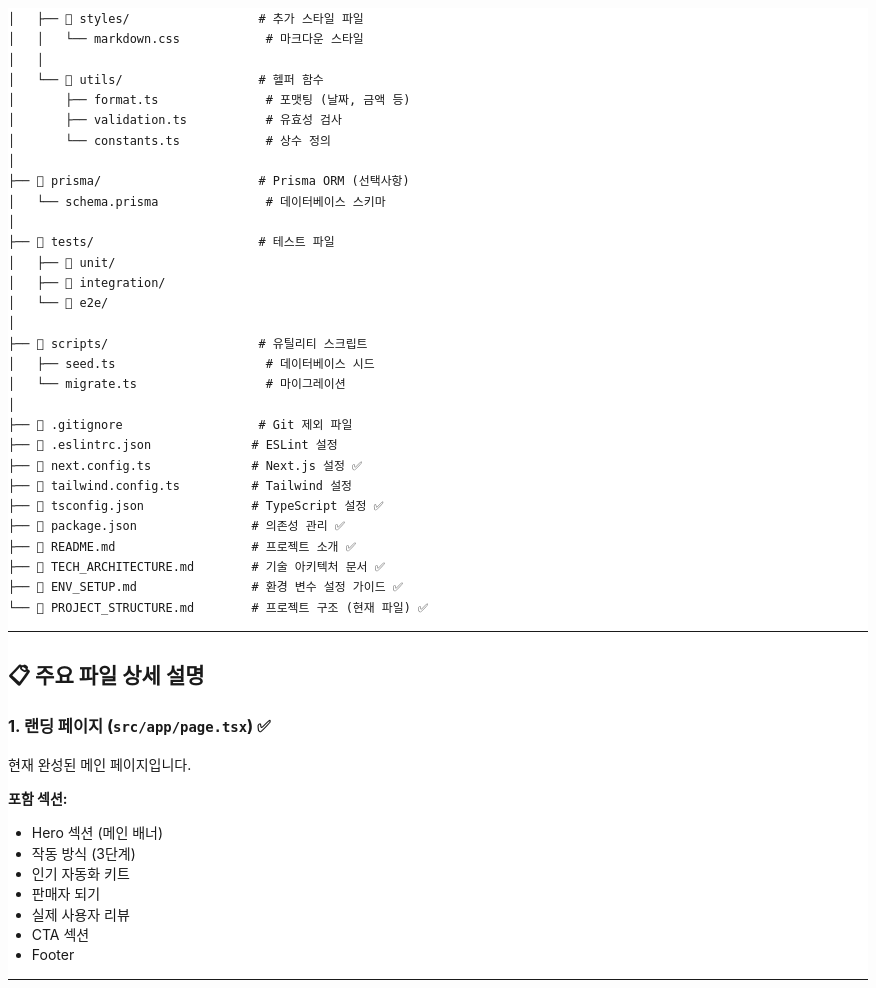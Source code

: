 ```
│   ├── 📁 styles/                  # 추가 스타일 파일
│   │   └── markdown.css            # 마크다운 스타일
│   │
│   └── 📁 utils/                   # 헬퍼 함수
│       ├── format.ts               # 포맷팅 (날짜, 금액 등)
│       ├── validation.ts           # 유효성 검사
│       └── constants.ts            # 상수 정의
│
├── 📁 prisma/                      # Prisma ORM (선택사항)
│   └── schema.prisma               # 데이터베이스 스키마
│
├── 📁 tests/                       # 테스트 파일
│   ├── 📁 unit/
│   ├── 📁 integration/
│   └── 📁 e2e/
│
├── 📁 scripts/                     # 유틸리티 스크립트
│   ├── seed.ts                     # 데이터베이스 시드
│   └── migrate.ts                  # 마이그레이션
│
├── 📄 .gitignore                   # Git 제외 파일
├── 📄 .eslintrc.json              # ESLint 설정
├── 📄 next.config.ts              # Next.js 설정 ✅
├── 📄 tailwind.config.ts          # Tailwind 설정
├── 📄 tsconfig.json               # TypeScript 설정 ✅
├── 📄 package.json                # 의존성 관리 ✅
├── 📄 README.md                   # 프로젝트 소개 ✅
├── 📄 TECH_ARCHITECTURE.md        # 기술 아키텍처 문서 ✅
├── 📄 ENV_SETUP.md                # 환경 변수 설정 가이드 ✅
└── 📄 PROJECT_STRUCTURE.md        # 프로젝트 구조 (현재 파일) ✅
```

---

## 📋 주요 파일 상세 설명

### 1. 랜딩 페이지 (`src/app/page.tsx`) ✅

현재 완성된 메인 페이지입니다.

**포함 섹션:**
- Hero 섹션 (메인 배너)
- 작동 방식 (3단계)
- 인기 자동화 키트
- 판매자 되기
- 실제 사용자 리뷰
- CTA 섹션
- Footer

---
